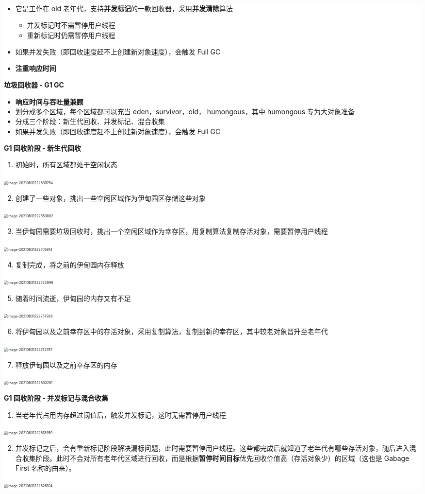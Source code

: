 * 它是工作在 old 老年代，支持**并发标记**的一款回收器，采用**并发清除**算法
  * 并发标记时不需暂停用户线程
  * 重新标记时仍需暂停用户线程

* 如果并发失败（即回收速度赶不上创建新对象速度），会触发 Full GC

* **注重响应时间**

**垃圾回收器 - G1 GC**

* **响应时间与吞吐量兼顾**
* 划分成多个区域，每个区域都可以充当 eden，survivor，old， humongous，其中 humongous 专为大对象准备
* 分成三个阶段：新生代回收、并发标记、混合收集
* 如果并发失败（即回收速度赶不上创建新对象速度），会触发 Full GC



**G1 回收阶段 - 新生代回收**

1. 初始时，所有区域都处于空闲状态

<img src="/imgs/image-20210831222639754.png" alt="image-20210831222639754" style="zoom:50%;" />

2. 创建了一些对象，挑出一些空闲区域作为伊甸园区存储这些对象

<img src="/imgs/image-20210831222653802.png" alt="image-20210831222653802" style="zoom:50%;" />

3. 当伊甸园需要垃圾回收时，挑出一个空闲区域作为幸存区，用复制算法复制存活对象，需要暂停用户线程

<img src="/imgs/image-20210831222705814.png" alt="image-20210831222705814" style="zoom:50%;" />

4. 复制完成，将之前的伊甸园内存释放

<img src="/imgs/image-20210831222724999.png" alt="image-20210831222724999" style="zoom:50%;" />

5. 随着时间流逝，伊甸园的内存又有不足

<img src="/imgs/image-20210831222737928.png" alt="image-20210831222737928" style="zoom:50%;" />

6. 将伊甸园以及之前幸存区中的存活对象，采用复制算法，复制到新的幸存区，其中较老对象晋升至老年代

<img src="/imgs/image-20210831222752787.png" alt="image-20210831222752787" style="zoom:50%;" />

7. 释放伊甸园以及之前幸存区的内存

<img src="/imgs/image-20210831222803281.png" alt="image-20210831222803281" style="zoom:50%;" />

**G1 回收阶段 - 并发标记与混合收集**

1. 当老年代占用内存超过阈值后，触发并发标记，这时无需暂停用户线程

<img src="/imgs/image-20210831222813959.png" alt="image-20210831222813959" style="zoom:50%;" />

2. 并发标记之后，会有重新标记阶段解决漏标问题，此时需要暂停用户线程。这些都完成后就知道了老年代有哪些存活对象，随后进入混合收集阶段。此时不会对所有老年代区域进行回收，而是根据**暂停时间目标**优先回收价值高（存活对象少）的区域（这也是 Gabage First 名称的由来）。

<img src="/imgs/image-20210831222828104.png" alt="image-20210831222828104" style="zoom:50%;" />
